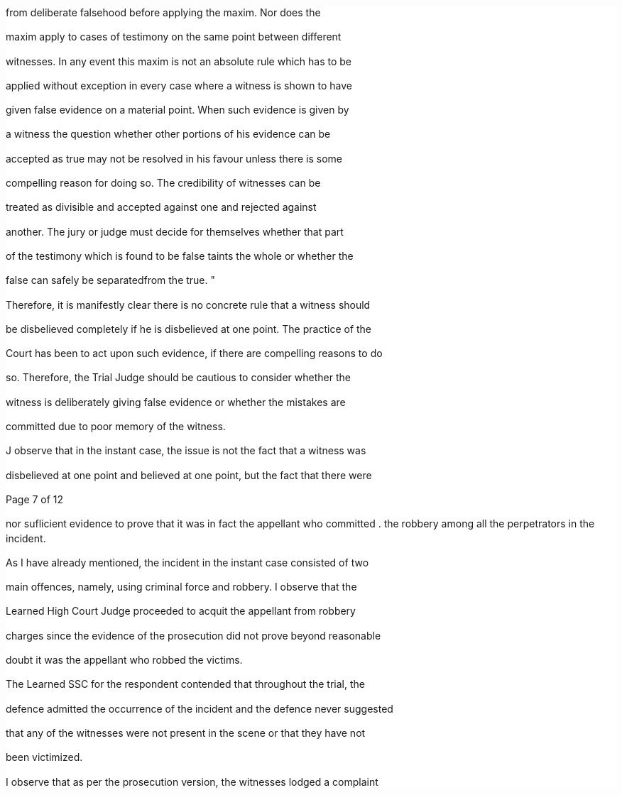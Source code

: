 from deliberate falsehood before applying the maxim. Nor does the

maxim apply to cases of testimony on the same point between different

witnesses. In any event this maxim is not an absolute rule which has to be

applied without exception in every case where a witness is shown to have

given false evidence on a material point. When such evidence is given by

a witness the question whether other portions of his evidence can be

accepted as true may not be resolved in his favour unless there is some

compelling reason for doing so. The credibility of witnesses can be

treated as divisible and accepted against one and rejected against

another. The jury or judge must decide for themselves whether that part

of the testimony which is found to be false taints the whole or whether the

false can safely be separatedfrom the true. "

Therefore, it is manifestly clear there is no concrete rule that a witness should

be disbelieved completely if he is disbelieved at one point. The practice of the

Court has been to act upon such evidence, if there are compelling reasons to do

so. Therefore, the Trial Judge should be cautious to consider whether the

witness is deliberately giving false evidence or whether the mistakes are

committed due to poor memory of the witness.

J observe that in the instant case, the issue is not the fact that a witness was

disbelieved at one point and believed at one point, but the fact that there were

Page 7 of 12

nor suflicient evidence to prove that it was in fact the appellant who committed . the robbery among all the perpetrators in the incident.

As I have already mentioned, the incident in the instant case consisted of two

main offences, namely, using criminal force and robbery. I observe that the

Learned High Court Judge proceeded to acquit the appellant from robbery

charges since the evidence of the prosecution did not prove beyond reasonable

doubt it was the appellant who robbed the victims.

The Learned SSC for the respondent contended that throughout the trial, the

defence admitted the occurrence of the incident and the defence never suggested

that any of the witnesses were not present in the scene or that they have not

been victimized.

I observe that as per the prosecution version, the witnesses lodged a complaint
